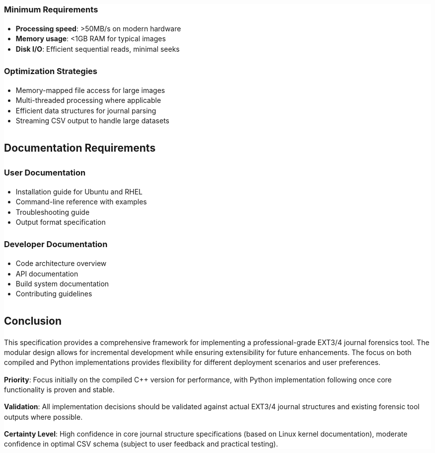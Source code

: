 ### Minimum Requirements
- **Processing speed**: >50MB/s on modern hardware
- **Memory usage**: <1GB RAM for typical images
- **Disk I/O**: Efficient sequential reads, minimal seeks

### Optimization Strategies
- Memory-mapped file access for large images
- Multi-threaded processing where applicable
- Efficient data structures for journal parsing
- Streaming CSV output to handle large datasets

## Documentation Requirements

### User Documentation
- Installation guide for Ubuntu and RHEL
- Command-line reference with examples
- Troubleshooting guide
- Output format specification

### Developer Documentation
- Code architecture overview
- API documentation
- Build system documentation
- Contributing guidelines

## Conclusion

This specification provides a comprehensive framework for implementing a professional-grade EXT3/4 journal forensics tool. The modular design allows for incremental development while ensuring extensibility for future enhancements. The focus on both compiled and Python implementations provides flexibility for different deployment scenarios and user preferences.

**Priority**: Focus initially on the compiled C++ version for performance, with Python implementation following once core functionality is proven and stable.

**Validation**: All implementation decisions should be validated against actual EXT3/4 journal structures and existing forensic tool outputs where possible.

**Certainty Level**: High confidence in core journal structure specifications (based on Linux kernel documentation), moderate confidence in optimal CSV schema (subject to user feedback and practical testing).